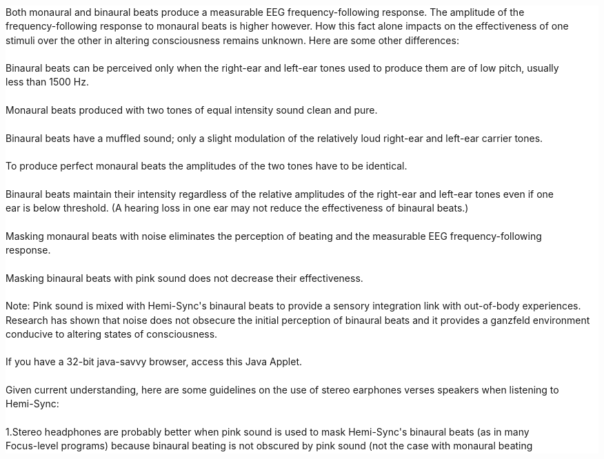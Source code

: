 Both monaural and binaural beats produce a measurable EEG frequency-following response. The amplitude of the
<br>
frequency-following response to monaural beats is higher however. How this fact alone impacts on the effectiveness of one
<br>
stimuli over the other in altering consciousness remains unknown. Here are some other differences:
<br>
<br>
Binaural beats can be perceived only when the right-ear and left-ear tones used to produce them are of low pitch, usually
<br>
less than 1500 Hz.
<br>
<br>
Monaural beats produced with two tones of equal intensity sound clean and pure.
<br>
<br>
Binaural beats have a muffled sound; only a slight modulation of the relatively loud right-ear and left-ear carrier tones.
<br>
<br>
To produce perfect monaural beats the amplitudes of the two tones have to be identical.
<br>
<br>
Binaural beats maintain their intensity regardless of the relative amplitudes of the right-ear and left-ear tones even if one
<br>
ear is below threshold. (A hearing loss in one ear may not reduce the effectiveness of binaural beats.)
<br>
<br>
Masking monaural beats with noise eliminates the perception of beating and the measurable EEG frequency-following
<br>
response.
<br>
<br>
Masking binaural beats with pink sound does not decrease their effectiveness.
<br>
<br>
Note: Pink sound is mixed with Hemi-Sync's binaural beats to provide a sensory integration link with out-of-body experiences.
<br>
Research has shown that noise does not obsecure the initial perception of binaural beats and it provides a ganzfeld environment
<br>
conducive to altering states of consciousness.
<br>
<br>
If you have a 32-bit java-savvy browser, access this Java Applet.
<br>
<br>
Given current understanding, here are some guidelines on the use of stereo earphones verses speakers when listening to
<br>
Hemi-Sync:
<br>
<br>
1.Stereo headphones are probably better when pink sound is used to mask Hemi-Sync's binaural beats (as in many
<br>
Focus-level programs) because binaural beating is not obscured by pink sound (not the case with monaural beating